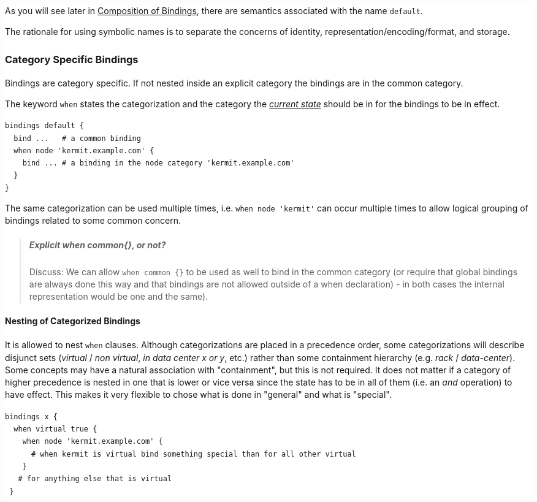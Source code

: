 As you will see later in [Composition of Bindings](#composition-of-bindings), there are semantics
associated with the name `default`.

The rationale for using symbolic names is to separate the concerns of identity, representation/encoding/format, and storage.

### Category Specific Bindings

Bindings are category specific. If not nested inside an explicit category the bindings are in the common category.

The keyword `when` states the categorization and the category the _[current state](#term-current-state)_ should
be in for the bindings to be in effect.

    bindings default {
      bind ...   # a common binding
      when node 'kermit.example.com' {
        bind ... # a binding in the node category 'kermit.example.com'
      }
    }

The same categorization can be used multiple times, i.e. `when node 'kermit'` can occur multiple times to allow logical
grouping of bindings related to some common concern.

> ##### Explicit when common{}, or not?
> Discuss: We can allow `when common {}` to be used as well to bind in the common category (or require that
> global bindings are always done this way and that bindings are not allowed outside of a when declaration) - in both
> cases the internal representation would be one and the same).

#### Nesting of Categorized Bindings

It is allowed to nest `when` clauses. Although categorizations are placed in a precedence order, some
categorizations will describe disjunct sets (_virtual_ / _non virtual_, _in data center x or y_, etc.) rather
than some containment hierarchy (e.g. _rack_ / _data-center_).  Some concepts may have a natural association
with "containment", but this is not required. It does not matter if a category of higher precedence is nested
in one that is lower or vice versa since the state has to be in all of them (i.e. an _and_ operation) to have effect.
This makes it very flexible to chose what is done in "general" and what is "special".

    bindings x {
      when virtual true {
        when node 'kermit.example.com' {
          # when kermit is virtual bind something special than for all other virtual
        }
       # for anything else that is virtual
     }
